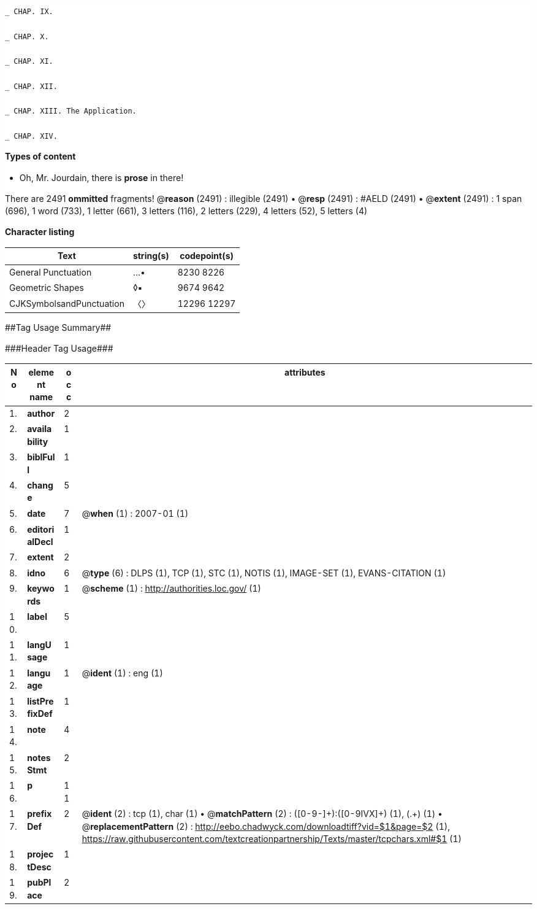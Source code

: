     _ CHAP. IX.

    _ CHAP. X.

    _ CHAP. XI.

    _ CHAP. XII.

    _ CHAP. XIII. The Application.

    _ CHAP. XIV.

**Types of content**

  * Oh, Mr. Jourdain, there is **prose** in there!

There are 2491 **ommitted** fragments! 
 @__reason__ (2491) : illegible (2491)  •  @__resp__ (2491) : #AELD (2491)  •  @__extent__ (2491) : 1 span (696), 1 word (733), 1 letter (661), 3 letters (116), 2 letters (229), 4 letters (52), 5 letters (4)

**Character listing**


|Text|string(s)|codepoint(s)|
|---|---|---|
|General Punctuation|…•|8230 8226|
|Geometric Shapes|◊▪|9674 9642|
|CJKSymbolsandPunctuation|〈〉|12296 12297|

##Tag Usage Summary##

###Header Tag Usage###

|No|element name|occ|attributes|
|---|---|---|---|
|1.|__author__|2||
|2.|__availability__|1||
|3.|__biblFull__|1||
|4.|__change__|5||
|5.|__date__|7| @__when__ (1) : 2007-01 (1)|
|6.|__editorialDecl__|1||
|7.|__extent__|2||
|8.|__idno__|6| @__type__ (6) : DLPS (1), TCP (1), STC (1), NOTIS (1), IMAGE-SET (1), EVANS-CITATION (1)|
|9.|__keywords__|1| @__scheme__ (1) : http://authorities.loc.gov/ (1)|
|10.|__label__|5||
|11.|__langUsage__|1||
|12.|__language__|1| @__ident__ (1) : eng (1)|
|13.|__listPrefixDef__|1||
|14.|__note__|4||
|15.|__notesStmt__|2||
|16.|__p__|11||
|17.|__prefixDef__|2| @__ident__ (2) : tcp (1), char (1)  •  @__matchPattern__ (2) : ([0-9\-]+):([0-9IVX]+) (1), (.+) (1)  •  @__replacementPattern__ (2) : http://eebo.chadwyck.com/downloadtiff?vid=$1&page=$2 (1), https://raw.githubusercontent.com/textcreationpartnership/Texts/master/tcpchars.xml#$1 (1)|
|18.|__projectDesc__|1||
|19.|__pubPlace__|2||